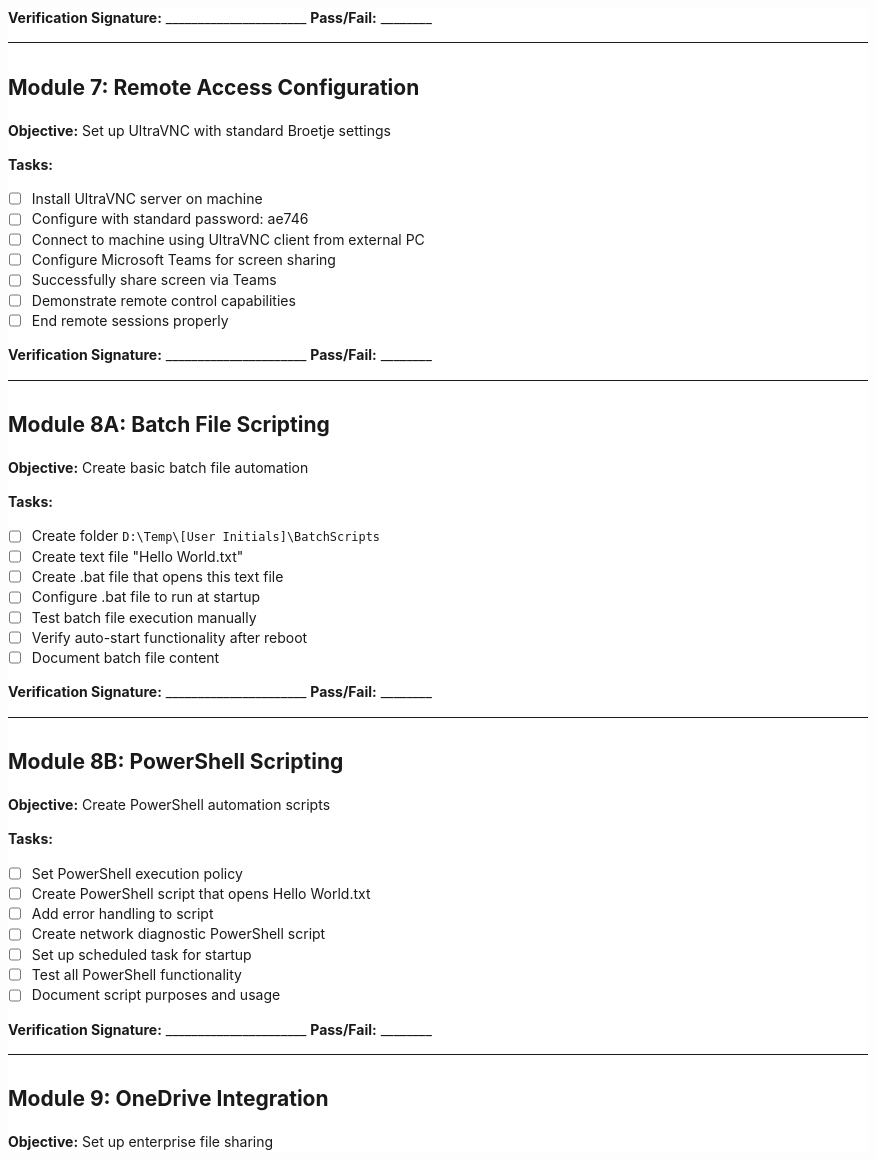 **Verification Signature:** ______________________ **Pass/Fail:** ________

---

## Module 7: Remote Access Configuration
**Objective:** Set up UltraVNC with standard Broetje settings

**Tasks:**
- [ ] Install UltraVNC server on machine
- [ ] Configure with standard password: ae746
- [ ] Connect to machine using UltraVNC client from external PC
- [ ] Configure Microsoft Teams for screen sharing
- [ ] Successfully share screen via Teams
- [ ] Demonstrate remote control capabilities
- [ ] End remote sessions properly

**Verification Signature:** ______________________ **Pass/Fail:** ________

---

## Module 8A: Batch File Scripting
**Objective:** Create basic batch file automation

**Tasks:**
- [ ] Create folder `D:\Temp\[User Initials]\BatchScripts`
- [ ] Create text file "Hello World.txt"
- [ ] Create .bat file that opens this text file
- [ ] Configure .bat file to run at startup
- [ ] Test batch file execution manually
- [ ] Verify auto-start functionality after reboot
- [ ] Document batch file content

**Verification Signature:** ______________________ **Pass/Fail:** ________

---

## Module 8B: PowerShell Scripting
**Objective:** Create PowerShell automation scripts

**Tasks:**
- [ ] Set PowerShell execution policy
- [ ] Create PowerShell script that opens Hello World.txt
- [ ] Add error handling to script
- [ ] Create network diagnostic PowerShell script
- [ ] Set up scheduled task for startup
- [ ] Test all PowerShell functionality
- [ ] Document script purposes and usage

**Verification Signature:** ______________________ **Pass/Fail:** ________

---

## Module 9: OneDrive Integration
**Objective:** Set up enterprise file sharing
